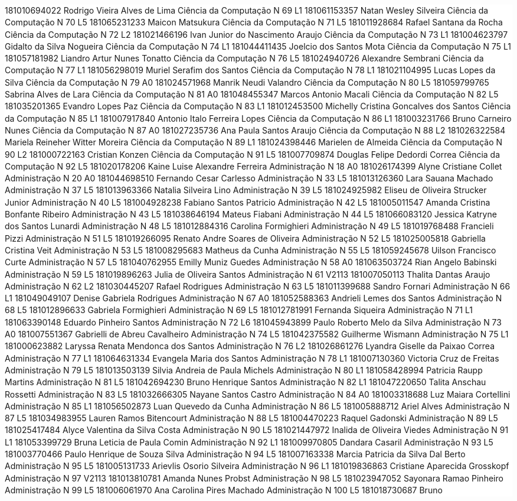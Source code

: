 181010694022   Rodrigo Vieira Alves de Lima   Ciência da Computação   N   69   L1     181061153357   Natan Wesley Silveira   Ciência da Computação   N   70   L5     181065231233   Maicon Matsukura   Ciência da Computação   N   71   L5     181011928684   Rafael Santana da Rocha   Ciência da Computação   N   72   L2     181021466196   Ivan Junior do Nascimento Araujo   Ciência da Computação   N   73   L1     181004623797   Gidalto da Silva Nogueira   Ciência da Computação   N   74   L1     181044411435   Joelcio dos Santos Mota   Ciência da Computação   N   75   L1     181057181982   Liandro Artur Nunes Tonatto   Ciência da Computação   N   76   L5     181024940726   Alexandre Sembrani   Ciência da Computação   N   77   L1     181056298019   Muriel Serafim dos Santos   Ciência da Computação   N   78   L1     181021104995   Lucas Lopes da Silva   Ciência da Computação   N   79   A0     181024571968   Manrik Neudi Valandro   Ciência da Computação   N   80   L5     181059799765   Sabrina Alves de Lara   Ciência da Computação   N   81   A0     181048455347   Marcos Antonio Macali   Ciência da Computação   N   82   L5     181035201365   Evandro Lopes Paz   Ciência da Computação   N   83   L1     181012453500   Michelly Cristina Goncalves dos Santos   Ciência da Computação   N   85   L1     181007917840   Antonio Italo Ferreira Lopes   Ciência da Computação   N   86   L1     181003231766   Bruno Carneiro Nunes   Ciência da Computação   N   87   A0     181027235736   Ana Paula Santos Araujo   Ciência da Computação   N   88   L2     181026322584   Mariela Reineher Witter Moreira   Ciência da Computação   N   89   L1     181024398446   Marielen de Almeida   Ciência da Computação   N   90   L2     181000722163   Cristian Konzen   Ciência da Computação   N   91   L5     181007709874   Douglas Felipe Dedordi Correa   Ciência da Computação   N   92   L5     181020178206   Kaine Luise Alexandre Ferreira   Administração   N   18   A0     181026174399   Alyne Cristiane Collet   Administração   N   20   A0     181044698510   Fernando Cesar Carlesso   Administração   N   33   L5     181013126360   Lara Sauana Machado   Administração   N   37   L5     181013963366   Natalia Silveira Lino   Administração   N   39   L5     181024925982   Eliseu de Oliveira Strucker Junior   Administração   N   40   L5     181004928238   Fabiano Santos Patricio   Administração   N   42   L5     181005011547   Amanda Cristina Bonfante Ribeiro   Administração   N   43   L5     181038646194   Mateus Fiabani   Administração   N   44   L5     181066083120   Jessica Katryne dos Santos Lunardi   Administração   N   48   L5     181012884316   Carolina Formighieri   Administração   N   49   L5     181019768488   Francieli Pizzi   Administração   N   51   L5     181019266095   Renato Andre Soares de Oliveira   Administração   N   52   L5     181025005818   Gabriella Cristina Veit   Administração   N   53   L5     181008295683   Matheus da Cunha   Administração   N   55   L5     181059245678   Uilson Francisco Curte   Administração   N   57   L5     181040762955   Emilly Muniz Guedes   Administração   N   58   A0     181063503724   Rian Angelo Babinski   Administração   N   59   L5     181019896263   Julia de Oliveira Santos   Administração   N   61   V2113     181007050113   Thalita Dantas Araujo   Administração   N   62   L2     181030445207   Rafael Rodrigues   Administração   N   63   L5     181011399688   Sandro Fornari   Administração   N   66   L1     181049049107   Denise Gabriela Rodrigues   Administração   N   67   A0     181052588363   Andrieli Lemes dos Santos   Administração   N   68   L5     181012896633   Gabriela Formighieri   Administração   N   69   L5     181012781991   Fernanda Siqueira   Administração   N   71   L1     181063390148   Eduardo Pinheiro Santos   Administração   N   72   L6     181045943899   Paulo Roberto Melo da Silva   Administração   N   73   A0     181007551367   Gabrielli de Abreu Cavalheiro   Administração   N   74   L5     181042375582   Guilherme Wismann   Administração   N   75   L1     181000623882   Laryssa Renata Mendonca dos Santos   Administração   N   76   L2     181026861276   Lyandra Giselle da Paixao Correa   Administração   N   77   L1     181064631334   Evangela Maria dos Santos   Administração   N   78   L1     181007130360   Victoria Cruz de Freitas   Administração   N   79   L5     181013503139   Silvia Andreia de Paula Michels   Administração   N   80   L1     181058428994   Patricia Raupp Martins   Administração   N   81   L5     181042694230   Bruno Henrique Santos   Administração   N   82   L1     181047220650   Talita Anschau Rossetti   Administração   N   83   L5     181032666305   Nayane Santos Castro   Administração   N   84   A0     181003318688   Luz Maiara Cortellini   Administração   N   85   L1     181056502873   Luan Quevedo da Cunha   Administração   N   86   L5     181005888712   Ariel Alves   Administração   N   87   L5     181034983955   Lauren Ramos Bitencourt   Administração   N   88   L5     181004470223   Raquel Gadonski   Administração   N   89   L5     181025417484   Alyce Valentina da Silva Costa   Administração   N   90   L5     181021447972   Inalida de Oliveira Viedes   Administração   N   91   L1     181053399729   Bruna Leticia de Paula Comin   Administração   N   92   L1     181009970805   Dandara Casaril   Administração   N   93   L5     181003770466   Paulo Henrique de Souza Silva   Administração   N   94   L5     181007163338   Marcia Patricia da Silva Dal Berto   Administração   N   95   L5     181005131733   Arievlis Osorio Silveira   Administração   N   96   L1     181019836863   Cristiane Aparecida Grosskopf   Administração   N   97   V2113     181013810781   Amanda Nunes Probst   Administração   N   98   L5     181023947052   Sayonara Ramao Pinheiro   Administração   N   99   L5     181006061970   Ana Carolina Pires Machado   Administração   N   100   L5     181018730687   Bruno